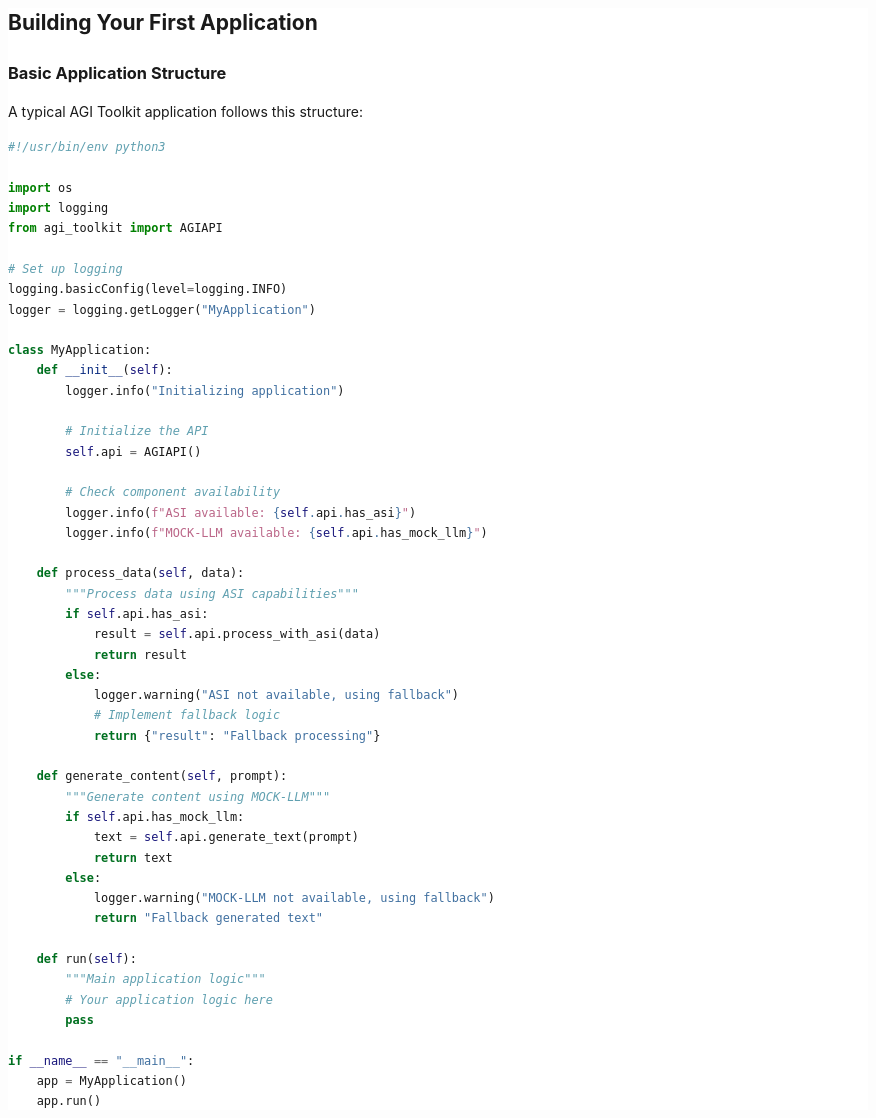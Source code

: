    ```python
   ```

## Building Your First Application

### Basic Application Structure

A typical AGI Toolkit application follows this structure:

```python
#!/usr/bin/env python3

import os
import logging
from agi_toolkit import AGIAPI

# Set up logging
logging.basicConfig(level=logging.INFO)
logger = logging.getLogger("MyApplication")

class MyApplication:
    def __init__(self):
        logger.info("Initializing application")
        
        # Initialize the API
        self.api = AGIAPI()
        
        # Check component availability
        logger.info(f"ASI available: {self.api.has_asi}")
        logger.info(f"MOCK-LLM available: {self.api.has_mock_llm}")
    
    def process_data(self, data):
        """Process data using ASI capabilities"""
        if self.api.has_asi:
            result = self.api.process_with_asi(data)
            return result
        else:
            logger.warning("ASI not available, using fallback")
            # Implement fallback logic
            return {"result": "Fallback processing"}
    
    def generate_content(self, prompt):
        """Generate content using MOCK-LLM"""
        if self.api.has_mock_llm:
            text = self.api.generate_text(prompt)
            return text
        else:
            logger.warning("MOCK-LLM not available, using fallback")
            return "Fallback generated text"
    
    def run(self):
        """Main application logic"""
        # Your application logic here
        pass

if __name__ == "__main__":
    app = MyApplication()
    app.run()
```
